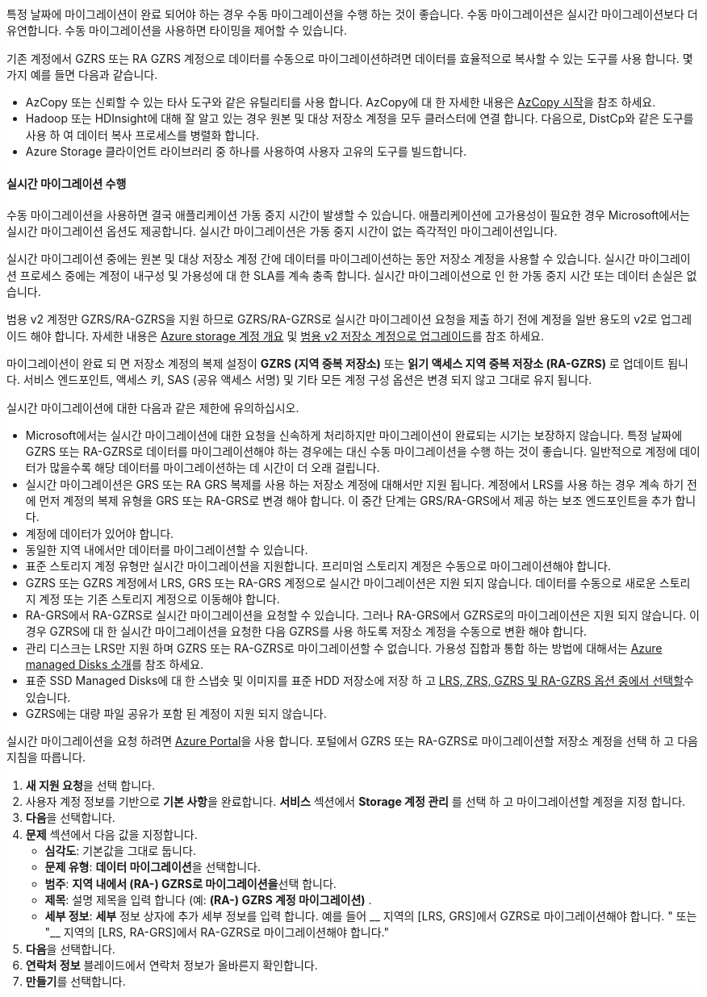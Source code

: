 특정 날짜에 마이그레이션이 완료 되어야 하는 경우 수동 마이그레이션을 수행 하는 것이 좋습니다. 수동 마이그레이션은 실시간 마이그레이션보다 더 유연합니다. 수동 마이그레이션을 사용하면 타이밍을 제어할 수 있습니다.

기존 계정에서 GZRS 또는 RA GZRS 계정으로 데이터를 수동으로 마이그레이션하려면 데이터를 효율적으로 복사할 수 있는 도구를 사용 합니다. 몇 가지 예를 들면 다음과 같습니다.

- AzCopy 또는 신뢰할 수 있는 타사 도구와 같은 유틸리티를 사용 합니다. AzCopy에 대 한 자세한 내용은 [AzCopy 시작](storage-use-azcopy-v10.md)을 참조 하세요.
- Hadoop 또는 HDInsight에 대해 잘 알고 있는 경우 원본 및 대상 저장소 계정을 모두 클러스터에 연결 합니다. 다음으로, DistCp와 같은 도구를 사용 하 여 데이터 복사 프로세스를 병렬화 합니다.
- Azure Storage 클라이언트 라이브러리 중 하나를 사용하여 사용자 고유의 도구를 빌드합니다.

#### <a name="perform-a-live-migration"></a>실시간 마이그레이션 수행

수동 마이그레이션을 사용하면 결국 애플리케이션 가동 중지 시간이 발생할 수 있습니다. 애플리케이션에 고가용성이 필요한 경우 Microsoft에서는 실시간 마이그레이션 옵션도 제공합니다. 실시간 마이그레이션은 가동 중지 시간이 없는 즉각적인 마이그레이션입니다.

실시간 마이그레이션 중에는 원본 및 대상 저장소 계정 간에 데이터를 마이그레이션하는 동안 저장소 계정을 사용할 수 있습니다. 실시간 마이그레이션 프로세스 중에는 계정이 내구성 및 가용성에 대 한 SLA를 계속 충족 합니다. 실시간 마이그레이션으로 인 한 가동 중지 시간 또는 데이터 손실은 없습니다.

범용 v2 계정만 GZRS/RA-GZRS을 지원 하므로 GZRS/RA-GZRS로 실시간 마이그레이션 요청을 제출 하기 전에 계정을 일반 용도의 v2로 업그레이드 해야 합니다. 자세한 내용은 [Azure storage 계정 개요](https://docs.microsoft.com/azure/storage/common/storage-account-overview) 및 [범용 v2 저장소 계정으로 업그레이드](https://docs.microsoft.com/azure/storage/common/storage-account-upgrade)를 참조 하세요.

마이그레이션이 완료 되 면 저장소 계정의 복제 설정이 **GZRS (지역 중복 저장소)** 또는 **읽기 액세스 지역 중복 저장소 (RA-GZRS)** 로 업데이트 됩니다. 서비스 엔드포인트, 액세스 키, SAS (공유 액세스 서명) 및 기타 모든 계정 구성 옵션은 변경 되지 않고 그대로 유지 됩니다.

실시간 마이그레이션에 대한 다음과 같은 제한에 유의하십시오.

- Microsoft에서는 실시간 마이그레이션에 대한 요청을 신속하게 처리하지만 마이그레이션이 완료되는 시기는 보장하지 않습니다. 특정 날짜에 GZRS 또는 RA-GZRS로 데이터를 마이그레이션해야 하는 경우에는 대신 수동 마이그레이션을 수행 하는 것이 좋습니다. 일반적으로 계정에 데이터가 많을수록 해당 데이터를 마이그레이션하는 데 시간이 더 오래 걸립니다.
- 실시간 마이그레이션은 GRS 또는 RA GRS 복제를 사용 하는 저장소 계정에 대해서만 지원 됩니다. 계정에서 LRS를 사용 하는 경우 계속 하기 전에 먼저 계정의 복제 유형을 GRS 또는 RA-GRS로 변경 해야 합니다. 이 중간 단계는 GRS/RA-GRS에서 제공 하는 보조 엔드포인트을 추가 합니다.
- 계정에 데이터가 있어야 합니다.
- 동일한 지역 내에서만 데이터를 마이그레이션할 수 있습니다.
- 표준 스토리지 계정 유형만 실시간 마이그레이션을 지원합니다. 프리미엄 스토리지 계정은 수동으로 마이그레이션해야 합니다.
- GZRS 또는 GZRS 계정에서 LRS, GRS 또는 RA-GRS 계정으로 실시간 마이그레이션은 지원 되지 않습니다. 데이터를 수동으로 새로운 스토리지 계정 또는 기존 스토리지 계정으로 이동해야 합니다.
- RA-GRS에서 RA-GZRS로 실시간 마이그레이션을 요청할 수 있습니다. 그러나 RA-GRS에서 GZRS로의 마이그레이션은 지원 되지 않습니다. 이 경우 GZRS에 대 한 실시간 마이그레이션을 요청한 다음 GZRS를 사용 하도록 저장소 계정을 수동으로 변환 해야 합니다.
- 관리 디스크는 LRS만 지원 하며 GZRS 또는 RA-GZRS로 마이그레이션할 수 없습니다. 가용성 집합과 통합 하는 방법에 대해서는 [Azure managed Disks 소개](https://docs.microsoft.com/azure/virtual-machines/windows/managed-disks-overview#integration-with-availability-sets)를 참조 하세요.
- 표준 SSD Managed Disks에 대 한 스냅숏 및 이미지를 표준 HDD 저장소에 저장 하 고 [LRS, ZRS, GZRS 및 RA-GZRS 옵션 중에서 선택할](https://azure.microsoft.com/pricing/details/managed-disks/)수 있습니다.
- GZRS에는 대량 파일 공유가 포함 된 계정이 지원 되지 않습니다.

실시간 마이그레이션을 요청 하려면 [Azure Portal](https://ms.portal.azure.com/#blade/Microsoft_Azure_Support/HelpAndSupportBlade/overview)을 사용 합니다. 포털에서 GZRS 또는 RA-GZRS로 마이그레이션할 저장소 계정을 선택 하 고 다음 지침을 따릅니다.

1. **새 지원 요청**을 선택 합니다.
2. 사용자 계정 정보를 기반으로 **기본 사항**을 완료합니다. **서비스** 섹션에서 **Storage 계정 관리** 를 선택 하 고 마이그레이션할 계정을 지정 합니다.
3. **다음**을 선택합니다.
4. **문제** 섹션에서 다음 값을 지정합니다.
    - **심각도**: 기본값을 그대로 둡니다.
    - **문제 유형**: **데이터 마이그레이션**을 선택합니다.
    - **범주**: **지역 내에서 (RA-) GZRS로 마이그레이션을**선택 합니다.
    - **제목**: 설명 제목을 입력 합니다 (예: **(RA-) GZRS 계정 마이그레이션)** .
    - **세부 정보**: **세부** 정보 상자에 추가 세부 정보를 입력 합니다. 예를 들어 \_\_ 지역의 [LRS, GRS]에서 GZRS로 마이그레이션해야 합니다. " 또는 "\_\_ 지역의 [LRS, RA-GRS]에서 RA-GZRS로 마이그레이션해야 합니다."
5. **다음**을 선택합니다.
6. **연락처 정보** 블레이드에서 연락처 정보가 올바른지 확인합니다.
7. **만들기**를 선택합니다.

